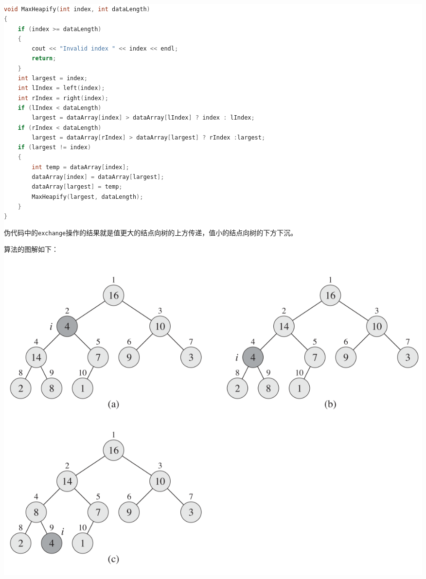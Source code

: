 ```cpp
void MaxHeapify(int index, int dataLength)
{
	if (index >= dataLength)
	{
		cout << "Invalid index " << index << endl;
		return;
	}
	int largest = index;
	int lIndex = left(index);
	int rIndex = right(index);
	if (lIndex < dataLength)
		largest = dataArray[index] > dataArray[lIndex] ? index : lIndex;
	if (rIndex < dataLength)
		largest = dataArray[rIndex] > dataArray[largest] ? rIndex :largest;
	if (largest != index)
	{
		int temp = dataArray[index];
		dataArray[index] = dataArray[largest];
		dataArray[largest] = temp;
		MaxHeapify(largest, dataLength);
	}
}
```

伪代码中的`exchange`操作的结果就是值更大的结点向树的上方传递，值小的结点向树的下方下沉。

算法的图解如下：

![MAX-HEAPIFY算法图解](Ch%2005%20Probabilistic%20Analysis%20and%20Randomized%20Algorithms/2020-01-28-14-00-33.png)
